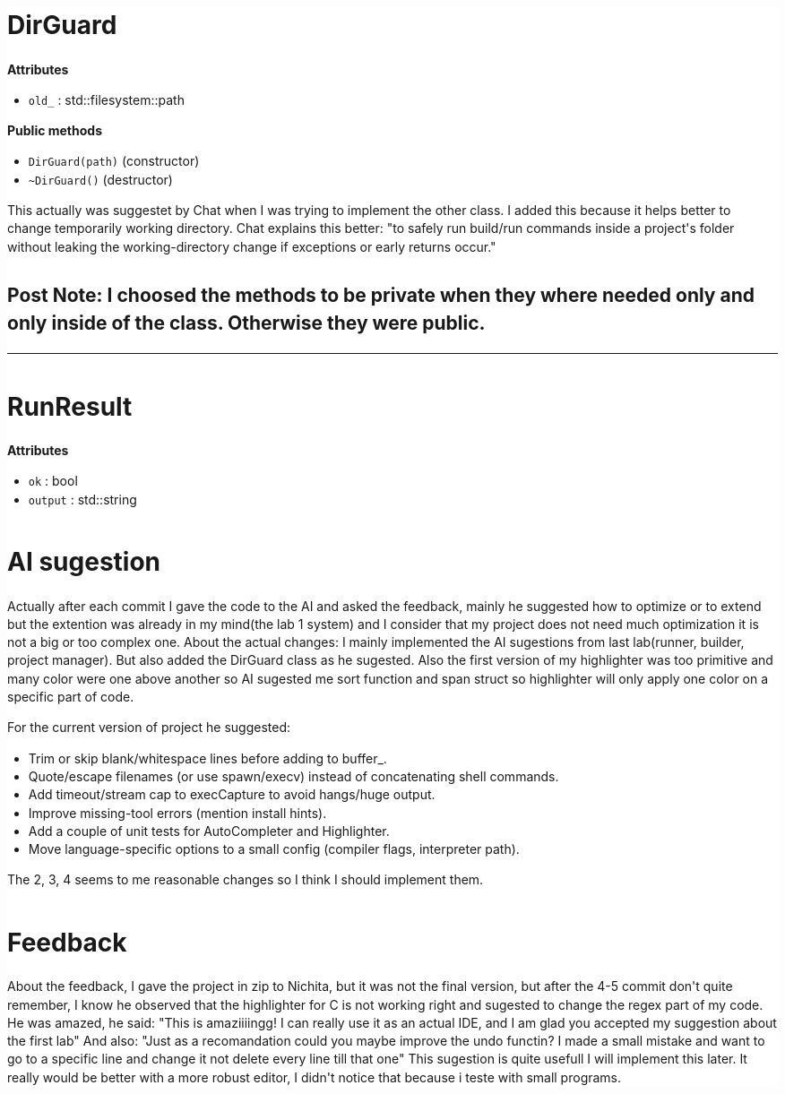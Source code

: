 # DirGuard

**Attributes**
- `old_` : std::filesystem::path

**Public methods**
- `DirGuard(path)` (constructor)  
- `~DirGuard()` (destructor)

This actually was suggestet by Chat when I was trying to implement the other class.
I added this because it helps better to change temporarily working directory. 
Chat explains this better: "to safely run build/run commands inside a project's folder without leaking the working-directory change if exceptions or early returns occur."

## Post Note: I choosed the methods to be private when they where needed only and only inside of the class. Otherwise they were public.

---

# RunResult

**Attributes**
- `ok` : bool  
- `output` : std::string

# AI sugestion
Actually after each commit I gave the code to the AI and asked the feedback, mainly he suggested how to optimize or to extend but the extention was already in my mind(the lab 1 system) and I consider that my project does not need much optimization it is not a big or too complex one.
About the actual changes: I mainly implemented the AI sugestions from last lab(runner, builder, project manager). But also added the DirGuard class as he sugested. Also the first version of my highlighter was too primitive and many color were one above another so AI sugested me sort function and span struct so highlighter will only apply one color on a specific part of code.

For the current version of project he suggested: 
- Trim or skip blank/whitespace lines before adding to buffer_.
- Quote/escape filenames (or use spawn/execv) instead of concatenating shell commands.
- Add timeout/stream cap to execCapture to avoid hangs/huge output.
- Improve missing-tool errors (mention install hints).
- Add a couple of unit tests for AutoCompleter and Highlighter.
- Move language-specific options to a small config (compiler flags, interpreter path).

The 2, 3, 4 seems to me reasonable changes so I think I should implement them.

# Feedback
About the feedback, I gave the project in zip to Nichita, but it was not the final version, but after the 4-5 commit don't quite remember, I know he observed that the highlighter for C is not working right and sugested to change the regex part of my code. He was amazed, he said:
"This is amaziiiingg! I can really use it as an actual IDE, and I am glad you accepted my 
suggestion about the first lab"
And also:
"Just as a recomandation could you maybe improve the undo functin? I made a small mistake and want to go to a specific line and change it not delete every line till that one" 
This sugestion is quite usefull I will implement this later. It really would be better with a more robust editor, I didn't notice that because i teste with small programs.


